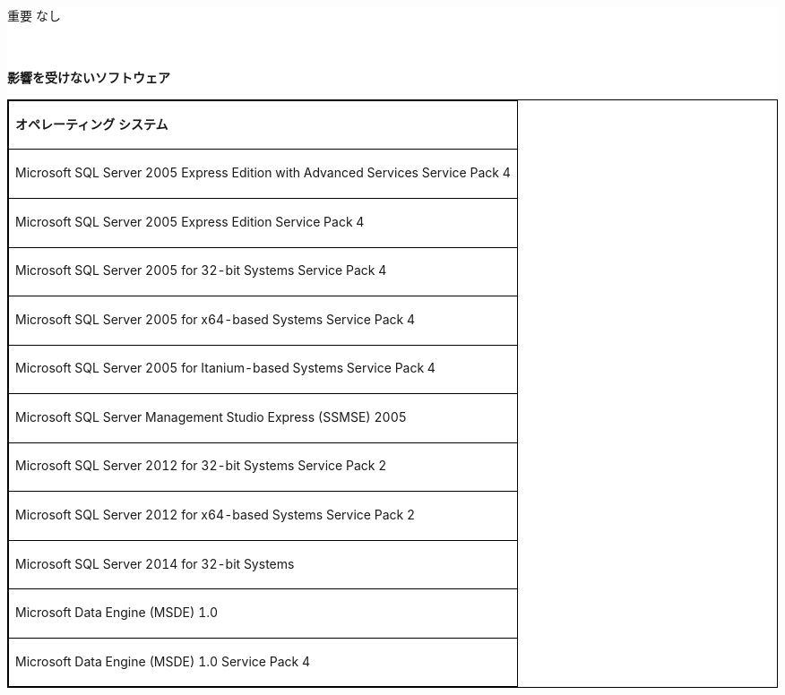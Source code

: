 </td>
<td style="border:1px solid black;">
重要

</td>
<td style="border:1px solid black;">
なし

</td>
</tr>
</table>
<p> </p>
 

**影響を受けないソフトウェア**

<p> </p>
<table style="border:1px solid black;">
<colgroup>
<col width="100%" />
</colgroup>
<tbody>
<tr class="odd">
<td style="border:1px solid black;"><p><strong>オペレーティング システム</strong></p></td>
</tr>  
<tr class="even">
<td style="border:1px solid black;"><p>Microsoft SQL Server 2005 Express Edition with Advanced Services Service Pack 4</p></td>
</tr>  
<tr class="odd">
<td style="border:1px solid black;"><p>Microsoft SQL Server 2005 Express Edition Service Pack 4</p></td>
</tr>  
<tr class="even">
<td style="border:1px solid black;"><p>Microsoft SQL Server 2005 for 32-bit Systems Service Pack 4</p></td>
</tr>  
<tr class="odd">
<td style="border:1px solid black;"><p>Microsoft SQL Server 2005 for x64-based Systems Service Pack 4</p></td>
</tr>  
<tr class="even">
<td style="border:1px solid black;"><p>Microsoft SQL Server 2005 for Itanium-based Systems Service Pack 4</p></td>
</tr>  
<tr class="odd">
<td style="border:1px solid black;"><p>Microsoft SQL Server Management Studio Express (SSMSE) 2005</p></td>
</tr>  
<tr class="even">
<td style="border:1px solid black;"><p>Microsoft SQL Server 2012 for 32-bit Systems Service Pack 2</p></td>
</tr>  
<tr class="odd">
<td style="border:1px solid black;"><p>Microsoft SQL Server 2012 for x64-based Systems Service Pack 2</p></td>
</tr>  
<tr class="even">
<td style="border:1px solid black;"><p>Microsoft SQL Server 2014 for 32-bit Systems</p></td>
</tr>  
<tr class="odd">
<td style="border:1px solid black;"><p>Microsoft Data Engine (MSDE) 1.0</p></td>
</tr>  
<tr class="even">
<td style="border:1px solid black;"><p>Microsoft Data Engine (MSDE) 1.0 Service Pack 4</p></td>
</tr>  